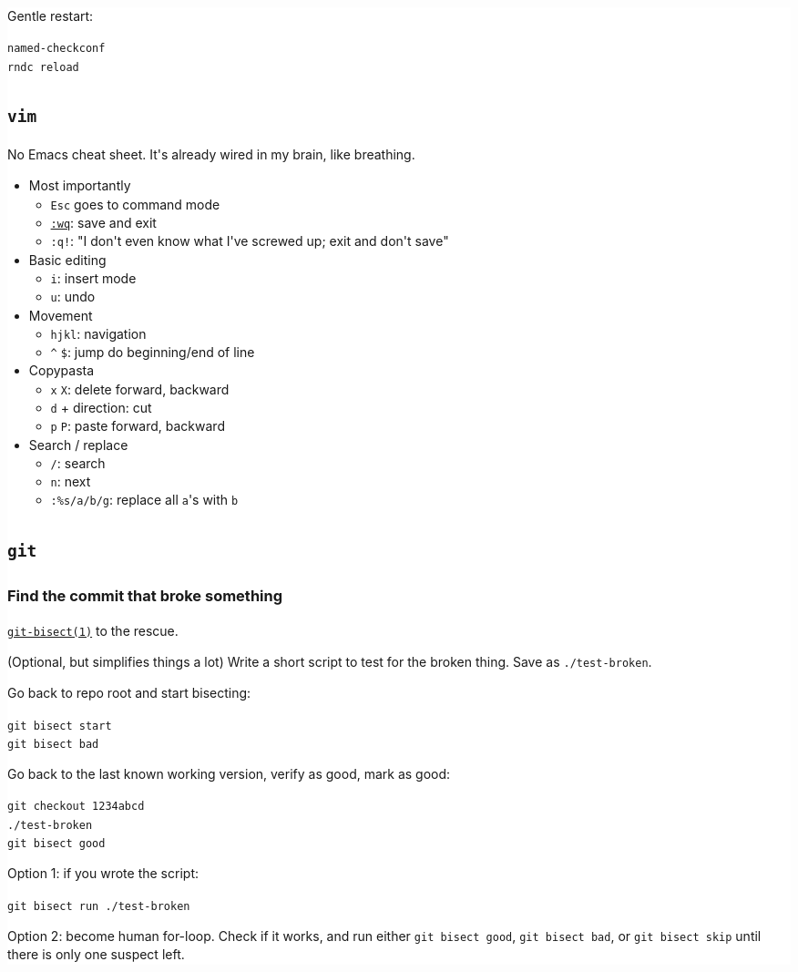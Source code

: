 Gentle restart:

    named-checkconf
    rndc reload

## `vim`

No Emacs cheat sheet. It's already wired in my brain, like breathing.

- Most importantly
    - `Esc` goes to command mode
    - [`:wq`](http://whatthecommit.com/95490aaa544d9c5738f3e797d1e72207):
      save and exit
    - `:q!`: "I don't even know what I've screwed up; exit and don't save"
- Basic editing
    - `i`: insert mode
    - `u`: undo
- Movement
    - `hjkl`: navigation
    - `^` `$`: jump do beginning/end of line
- Copypasta
    - `x` `X`: delete forward, backward
    - `d` + direction: cut
    - `p` `P`: paste forward, backward
- Search / replace
	- `/`: search
    - `n`: next
    - `:%s/a/b/g`: replace all `a`'s with `b`

## `git`

### Find the commit that broke something

[`git-bisect(1)`](https://linux.die.net/man/1/git-bisect) to the
rescue.

(Optional, but simplifies things a lot) Write a short script to test
for the broken thing. Save as `./test-broken`.

Go back to repo root and start bisecting:

    git bisect start
    git bisect bad

Go back to the last known working version, verify as good, mark as good:

    git checkout 1234abcd
    ./test-broken
    git bisect good

Option 1: if you wrote the script:

    git bisect run ./test-broken

Option 2: become human for-loop. Check if it works, and run either
`git bisect good`, `git bisect bad`, or `git bisect skip` until there
is only one suspect left.
